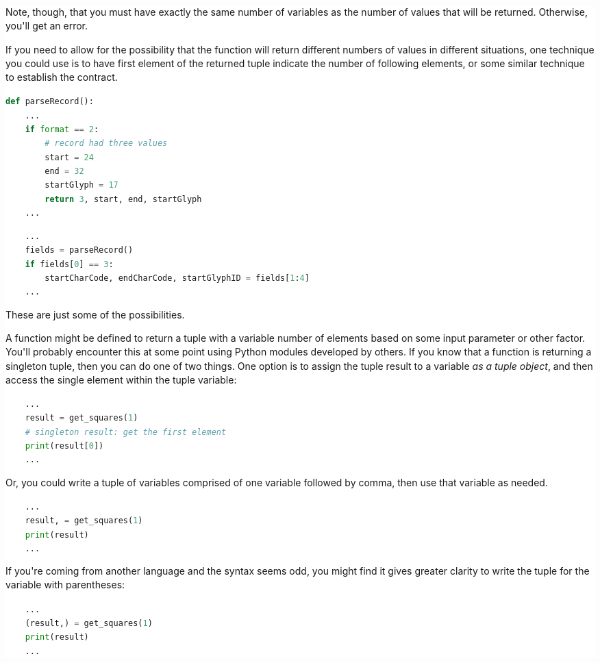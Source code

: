 Note, though, that you must have exactly the same number of variables as the number of values that will be returned. Otherwise, you'll get an error.

If you need to allow for the possibility that the function will return different numbers of values in different situations, one technique you could use is to have first element of the returned tuple indicate the number of following elements, or some similar technique to establish the contract.

```python
def parseRecord():
    ...
    if format == 2:
        # record had three values
        start = 24
        end = 32
        startGlyph = 17
        return 3, start, end, startGlyph
    ...
```

```python
    ...
    fields = parseRecord()
    if fields[0] == 3:
        startCharCode, endCharCode, startGlyphID = fields[1:4]
    ...
```

These are just some of the possibilities.

A function might be defined to return a tuple with a variable number of elements based on some input parameter or other factor. You'll probably encounter this at some point using Python modules developed by others. If you know that a function is returning a singleton tuple, then you can do one of two things. One option is to assign the tuple result to a variable _as a tuple object_, and then access the single element within the tuple variable:

```python
    ...
    result = get_squares(1)
    # singleton result: get the first element
    print(result[0])
    ...
```

Or, you could write a tuple of variables comprised of one variable followed by comma, then use that variable as needed.

```python
    ...
    result, = get_squares(1)
    print(result)
    ...
```

If you're coming from another language and the syntax seems odd, you might find it gives greater clarity to write the tuple for the variable with parentheses:

```python
    ...
    (result,) = get_squares(1)
    print(result)
    ...
```
